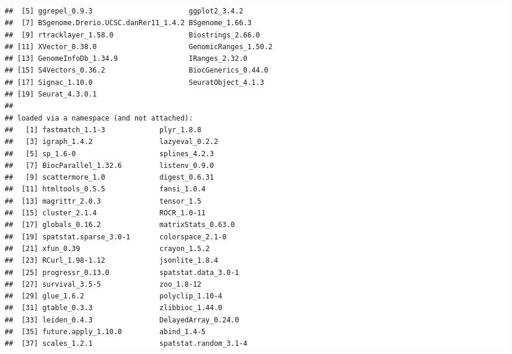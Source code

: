     ##  [5] ggrepel_0.9.3                       ggplot2_3.4.2                      
    ##  [7] BSgenome.Drerio.UCSC.danRer11_1.4.2 BSgenome_1.66.3                    
    ##  [9] rtracklayer_1.58.0                  Biostrings_2.66.0                  
    ## [11] XVector_0.38.0                      GenomicRanges_1.50.2               
    ## [13] GenomeInfoDb_1.34.9                 IRanges_2.32.0                     
    ## [15] S4Vectors_0.36.2                    BiocGenerics_0.44.0                
    ## [17] Signac_1.10.0                       SeuratObject_4.1.3                 
    ## [19] Seurat_4.3.0.1                     
    ## 
    ## loaded via a namespace (and not attached):
    ##   [1] fastmatch_1.1-3             plyr_1.8.8                 
    ##   [3] igraph_1.4.2                lazyeval_0.2.2             
    ##   [5] sp_1.6-0                    splines_4.2.3              
    ##   [7] BiocParallel_1.32.6         listenv_0.9.0              
    ##   [9] scattermore_1.0             digest_0.6.31              
    ##  [11] htmltools_0.5.5             fansi_1.0.4                
    ##  [13] magrittr_2.0.3              tensor_1.5                 
    ##  [15] cluster_2.1.4               ROCR_1.0-11                
    ##  [17] globals_0.16.2              matrixStats_0.63.0         
    ##  [19] spatstat.sparse_3.0-1       colorspace_2.1-0           
    ##  [21] xfun_0.39                   crayon_1.5.2               
    ##  [23] RCurl_1.98-1.12             jsonlite_1.8.4             
    ##  [25] progressr_0.13.0            spatstat.data_3.0-1        
    ##  [27] survival_3.5-5              zoo_1.8-12                 
    ##  [29] glue_1.6.2                  polyclip_1.10-4            
    ##  [31] gtable_0.3.3                zlibbioc_1.44.0            
    ##  [33] leiden_0.4.3                DelayedArray_0.24.0        
    ##  [35] future.apply_1.10.0         abind_1.4-5                
    ##  [37] scales_1.2.1                spatstat.random_3.1-4      